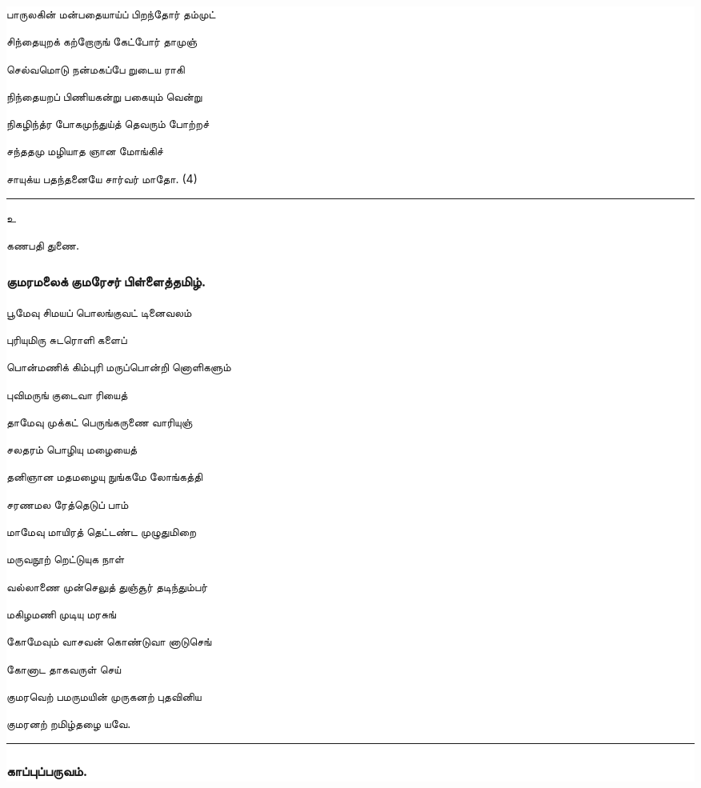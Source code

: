 பாருலகின் மன்பதையாய்ப் பிறந்தோர் தம்முட்  

சிந்தையுறக் கற்றோருங் கேட்போர் தாமுஞ்  

செல்வமொடு நன்மகப்பே றுடைய ராகி  

நிந்தையறப் பிணியகன்று பகையும் வென்று  

நிகழிந்த்ர போகமுந்துய்த் தெவரும் போற்றச்  

சந்ததமு மழியாத ஞான மோங்கிச்  

சாயுக்ய பதந்தனையே சார்வர் மாதோ. (4)  

----------  

உ  

கணபதி துணை.  

  

### குமரமலைக் குமரேசர் பிள்ளைத்தமிழ்.  

  

பூமேவு சிமயப் பொலங்குவட் டினைவலம்  

புரியுமிரு சுடரொளி களைப்  

பொன்மணிக் கிம்புரி மருப்பொன்றி னொளிகளும்  

புவிமருங் குடைவா ரியைத்  

தாமேவு முக்கட் பெருங்கருணை வாரியுஞ்  

சலதரம் பொழியு மழையைத்  

தனிஞான மதமழையு நுங்கமே லோங்கத்தி  

சரணமல ரேத்தெடுப் பாம்  

மாமேவு மாயிரத் தெட்டண்ட முழுதுமிறை  

மருவநூற் றெட்டுயுக நாள்  

வல்லாணை முன்செலுத் துஞ்சூர் தடிந்தும்பர்  

மகிழமணி முடியு மரசுங்  

கோமேவும் வாசவன் கொண்டுவா னாடுசெங்  

கோனாட தாகவருள் செய்  

குமரவெற் பமருமயின் முருகனற் புதவினிய  

குமரனற் றமிழ்தழை யவே.  

----------------  

  

### காப்புப்பருவம்.  

  